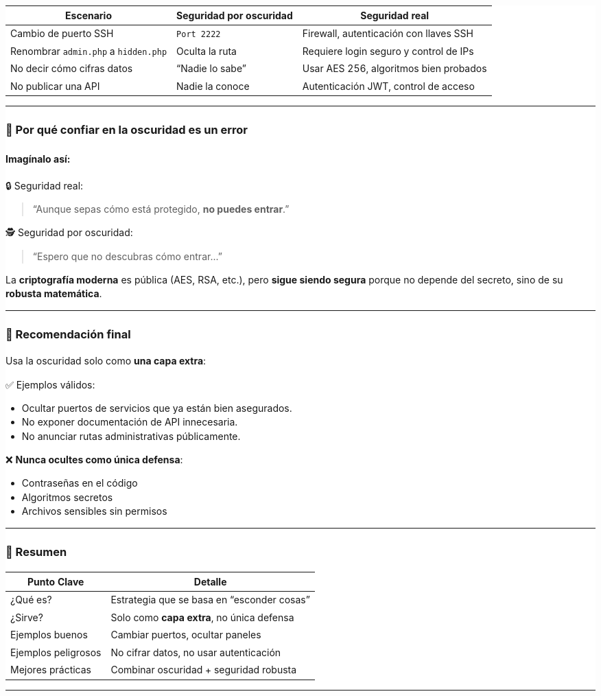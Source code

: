 | Escenario                            | Seguridad por oscuridad | Seguridad real                         |
| ------------------------------------ | ----------------------- | -------------------------------------- |
| Cambio de puerto SSH                 | `Port 2222`             | Firewall, autenticación con llaves SSH |
| Renombrar `admin.php` a `hidden.php` | Oculta la ruta          | Requiere login seguro y control de IPs |
| No decir cómo cifras datos           | “Nadie lo sabe”         | Usar AES 256, algoritmos bien probados |
| No publicar una API                  | Nadie la conoce         | Autenticación JWT, control de acceso   |

---

### 🚨 Por qué confiar en la oscuridad **es un error**

#### Imagínalo así:

🔒 Seguridad real:

> “Aunque sepas cómo está protegido, **no puedes entrar**.”

🕵️ Seguridad por oscuridad:

> “Espero que no descubras cómo entrar...”

La **criptografía moderna** es pública (AES, RSA, etc.), pero **sigue siendo segura** porque no depende del secreto, sino de su **robusta matemática**.

---

### 🔐 Recomendación final

Usa la oscuridad solo como **una capa extra**:

✅ Ejemplos válidos:

- Ocultar puertos de servicios que ya están bien asegurados.
- No exponer documentación de API innecesaria.
- No anunciar rutas administrativas públicamente.

❌ **Nunca ocultes como única defensa**:

- Contraseñas en el código
- Algoritmos secretos
- Archivos sensibles sin permisos

---

### 🧭 Resumen

| Punto Clave         | Detalle                                    |
| ------------------- | ------------------------------------------ |
| ¿Qué es?            | Estrategia que se basa en “esconder cosas” |
| ¿Sirve?             | Solo como **capa extra**, no única defensa |
| Ejemplos buenos     | Cambiar puertos, ocultar paneles           |
| Ejemplos peligrosos | No cifrar datos, no usar autenticación     |
| Mejores prácticas   | Combinar oscuridad + seguridad robusta     |

---